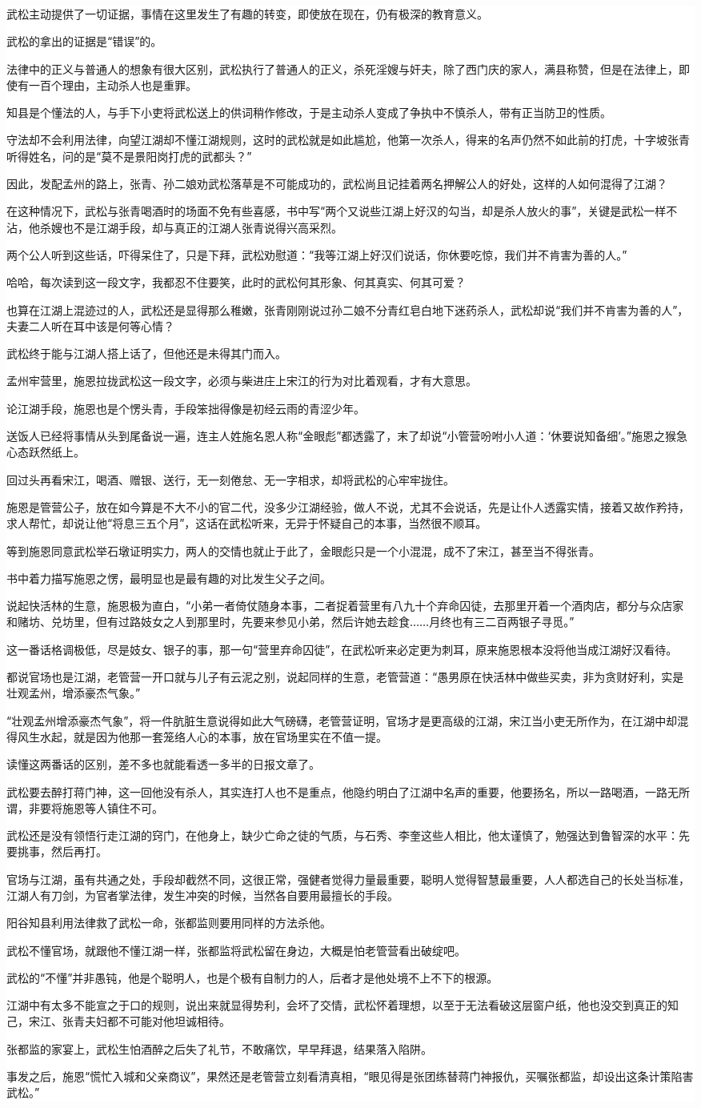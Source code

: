 武松主动提供了一切证据，事情在这里发生了有趣的转变，即使放在现在，仍有极深的教育意义。

武松的拿出的证据是“错误”的。

法律中的正义与普通人的想象有很大区别，武松执行了普通人的正义，杀死淫嫂与奸夫，除了西门庆的家人，满县称赞，但是在法律上，即使有一百个理由，主动杀人也是重罪。

知县是个懂法的人，与手下小吏将武松送上的供词稍作修改，于是主动杀人变成了争执中不慎杀人，带有正当防卫的性质。

守法却不会利用法律，向望江湖却不懂江湖规则，这时的武松就是如此尴尬，他第一次杀人，得来的名声仍然不如此前的打虎，十字坡张青听得姓名，问的是“莫不是景阳岗打虎的武都头？”

因此，发配孟州的路上，张青、孙二娘劝武松落草是不可能成功的，武松尚且记挂着两名押解公人的好处，这样的人如何混得了江湖？

在这种情况下，武松与张青喝酒时的场面不免有些喜感，书中写“两个又说些江湖上好汉的勾当，却是杀人放火的事”，关键是武松一样不沾，他杀嫂也不是江湖手段，却与真正的江湖人张青说得兴高采烈。

两个公人听到这些话，吓得呆住了，只是下拜，武松劝慰道：“我等江湖上好汉们说话，你休要吃惊，我们并不肯害为善的人。”

哈哈，每次读到这一段文字，我都忍不住要笑，此时的武松何其形象、何其真实、何其可爱？

也算在江湖上混迹过的人，武松还是显得那么稚嫩，张青刚刚说过孙二娘不分青红皂白地下迷药杀人，武松却说“我们并不肯害为善的人”，夫妻二人听在耳中该是何等心情？

武松终于能与江湖人搭上话了，但他还是未得其门而入。

孟州牢营里，施恩拉拢武松这一段文字，必须与柴进庄上宋江的行为对比着观看，才有大意思。

论江湖手段，施恩也是个愣头青，手段笨拙得像是初经云雨的青涩少年。

送饭人已经将事情从头到尾备说一遍，连主人姓施名恩人称“金眼彪”都透露了，末了却说“小管营吩咐小人道：‘休要说知备细’。”施恩之猴急心态跃然纸上。

回过头再看宋江，喝酒、赠银、送行，无一刻倦怠、无一字相求，却将武松的心牢牢拢住。

施恩是管营公子，放在如今算是不大不小的官二代，没多少江湖经验，做人不说，尤其不会说话，先是让仆人透露实情，接着又故作矜持，求人帮忙，却说让他“将息三五个月”，这话在武松听来，无异于怀疑自己的本事，当然很不顺耳。

等到施恩同意武松举石墩证明实力，两人的交情也就止于此了，金眼彪只是一个小混混，成不了宋江，甚至当不得张青。

书中着力描写施恩之愣，最明显也是最有趣的对比发生父子之间。

说起快活林的生意，施恩极为直白，“小弟一者倚仗随身本事，二者捉着营里有八九十个弃命囚徒，去那里开着一个酒肉店，都分与众店家和赌坊、兑坊里，但有过路妓女之人到那里时，先要来参见小弟，然后许她去趁食……月终也有三二百两银子寻觅。”

这一番话格调极低，尽是妓女、银子的事，那一句“营里弃命囚徒”，在武松听来必定更为刺耳，原来施恩根本没将他当成江湖好汉看待。

都说官场也是江湖，老管营一开口就与儿子有云泥之别，说起同样的生意，老管营道：“愚男原在快活林中做些买卖，非为贪财好利，实是壮观孟州，增添豪杰气象。”

“壮观孟州增添豪杰气象”，将一件肮脏生意说得如此大气磅礴，老管营证明，官场才是更高级的江湖，宋江当小吏无所作为，在江湖中却混得风生水起，就是因为他那一套笼络人心的本事，放在官场里实在不值一提。

读懂这两番话的区别，差不多也就能看透一多半的日报文章了。

武松要去醉打蒋门神，这一回他没有杀人，其实连打人也不是重点，他隐约明白了江湖中名声的重要，他要扬名，所以一路喝酒，一路无所谓，非要将施恩等人镇住不可。

武松还是没有领悟行走江湖的窍门，在他身上，缺少亡命之徒的气质，与石秀、李奎这些人相比，他太谨慎了，勉强达到鲁智深的水平：先要挑事，然后再打。

官场与江湖，虽有共通之处，手段却截然不同，这很正常，强健者觉得力量最重要，聪明人觉得智慧最重要，人人都选自己的长处当标准，江湖人有刀剑，为官者掌法律，发生冲突的时候，当然各自要用最擅长的手段。

阳谷知县利用法律救了武松一命，张都监则要用同样的方法杀他。

武松不懂官场，就跟他不懂江湖一样，张都监将武松留在身边，大概是怕老管营看出破绽吧。

武松的“不懂”并非愚钝，他是个聪明人，也是个极有自制力的人，后者才是他处境不上不下的根源。

江湖中有太多不能宣之于口的规则，说出来就显得势利，会坏了交情，武松怀着理想，以至于无法看破这层窗户纸，他也没交到真正的知己，宋江、张青夫妇都不可能对他坦诚相待。

张都监的家宴上，武松生怕酒醉之后失了礼节，不敢痛饮，早早拜退，结果落入陷阱。

事发之后，施恩“慌忙入城和父亲商议”，果然还是老管营立刻看清真相，“眼见得是张团练替蒋门神报仇，买嘱张都监，却设出这条计策陷害武松。”
